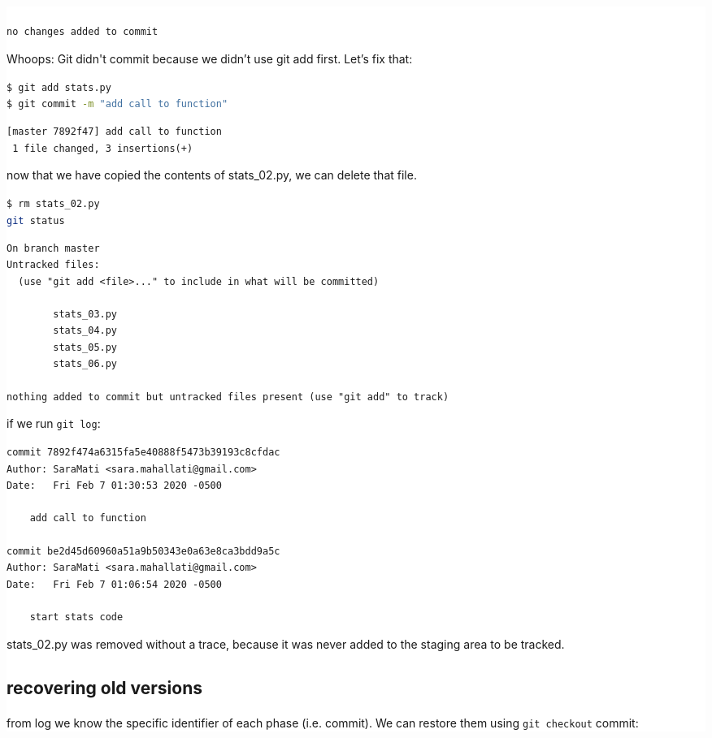 ```text

no changes added to commit
```
Whoops: Git didn't commit because we didn’t use git add first. Let’s fix that:

```Bash
$ git add stats.py
$ git commit -m "add call to function"
```
```Text
[master 7892f47] add call to function
 1 file changed, 3 insertions(+)
 ```
now that we have copied the contents of stats_02.py, we can delete that file.
```Bash
$ rm stats_02.py
git status
```
```Text
On branch master
Untracked files:
  (use "git add <file>..." to include in what will be committed)

        stats_03.py
        stats_04.py
        stats_05.py
        stats_06.py

nothing added to commit but untracked files present (use "git add" to track)
```
if we run `git log`:
```Text
commit 7892f474a6315fa5e40888f5473b39193c8cfdac
Author: SaraMati <sara.mahallati@gmail.com>
Date:   Fri Feb 7 01:30:53 2020 -0500

    add call to function

commit be2d45d60960a51a9b50343e0a63e8ca3bdd9a5c
Author: SaraMati <sara.mahallati@gmail.com>
Date:   Fri Feb 7 01:06:54 2020 -0500

    start stats code

```

stats_02.py was removed without a trace, because it was never added to the staging area to be tracked.

## recovering old versions
from log we know the specific identifier of each phase (i.e. commit). We can restore them using `git checkout` commit:
